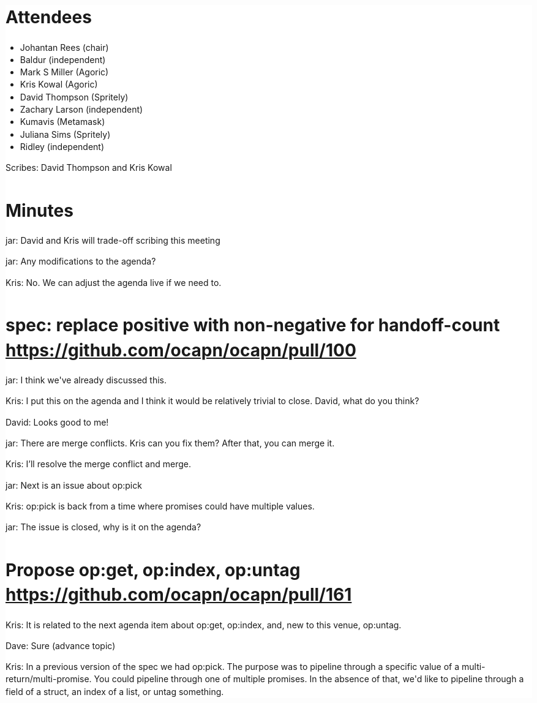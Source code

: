 
# Attendees

- Johantan Rees (chair)
- Baldur (independent)
- Mark S Miller (Agoric)
- Kris Kowal (Agoric)
- David Thompson (Spritely)
- Zachary Larson (independent)
- Kumavis (Metamask)
- Juliana Sims (Spritely)
- Ridley (independent)

Scribes: David Thompson and Kris Kowal

# Minutes

jar: David and Kris will trade-off scribing this meeting

jar: Any modifications to the agenda?

Kris: No. We can adjust the agenda live if we need to.

# spec: replace positive with non-negative for handoff-count https://github.com/ocapn/ocapn/pull/100

jar: I think we've already discussed this.

Kris: I put this on the agenda and I think it would be relatively trivial to close.  David, what do you think?

David: Looks good to me!

jar: There are merge conflicts. Kris can you fix them? After that, you can merge it.

Kris: I’ll resolve the merge conflict and merge.

jar: Next is an issue about op:pick

Kris: op:pick is back from a time where promises could have multiple values.

jar: The issue is closed, why is it on the agenda?

# Propose op:get, op:index, op:untag https://github.com/ocapn/ocapn/pull/161

Kris: It is related to the next agenda item about op:get, op:index, and, new to this venue, op:untag.

Dave: Sure (advance topic)

Kris: In a previous version of the spec we had op:pick. The purpose was to pipeline through a specific value of a multi-return/multi-promise. You could pipeline through one of multiple promises. In the absence of that, we'd like to pipeline through a field of a struct, an index of a list, or untag something.
